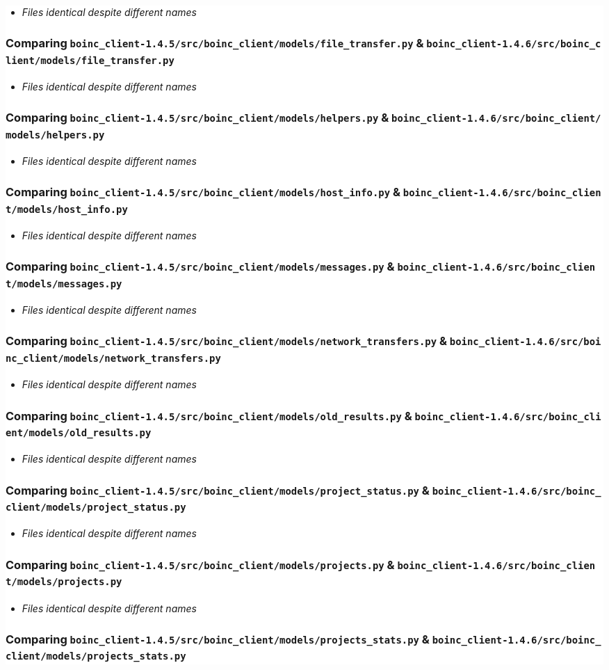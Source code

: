  * *Files identical despite different names*

### Comparing `boinc_client-1.4.5/src/boinc_client/models/file_transfer.py` & `boinc_client-1.4.6/src/boinc_client/models/file_transfer.py`

 * *Files identical despite different names*

### Comparing `boinc_client-1.4.5/src/boinc_client/models/helpers.py` & `boinc_client-1.4.6/src/boinc_client/models/helpers.py`

 * *Files identical despite different names*

### Comparing `boinc_client-1.4.5/src/boinc_client/models/host_info.py` & `boinc_client-1.4.6/src/boinc_client/models/host_info.py`

 * *Files identical despite different names*

### Comparing `boinc_client-1.4.5/src/boinc_client/models/messages.py` & `boinc_client-1.4.6/src/boinc_client/models/messages.py`

 * *Files identical despite different names*

### Comparing `boinc_client-1.4.5/src/boinc_client/models/network_transfers.py` & `boinc_client-1.4.6/src/boinc_client/models/network_transfers.py`

 * *Files identical despite different names*

### Comparing `boinc_client-1.4.5/src/boinc_client/models/old_results.py` & `boinc_client-1.4.6/src/boinc_client/models/old_results.py`

 * *Files identical despite different names*

### Comparing `boinc_client-1.4.5/src/boinc_client/models/project_status.py` & `boinc_client-1.4.6/src/boinc_client/models/project_status.py`

 * *Files identical despite different names*

### Comparing `boinc_client-1.4.5/src/boinc_client/models/projects.py` & `boinc_client-1.4.6/src/boinc_client/models/projects.py`

 * *Files identical despite different names*

### Comparing `boinc_client-1.4.5/src/boinc_client/models/projects_stats.py` & `boinc_client-1.4.6/src/boinc_client/models/projects_stats.py`

